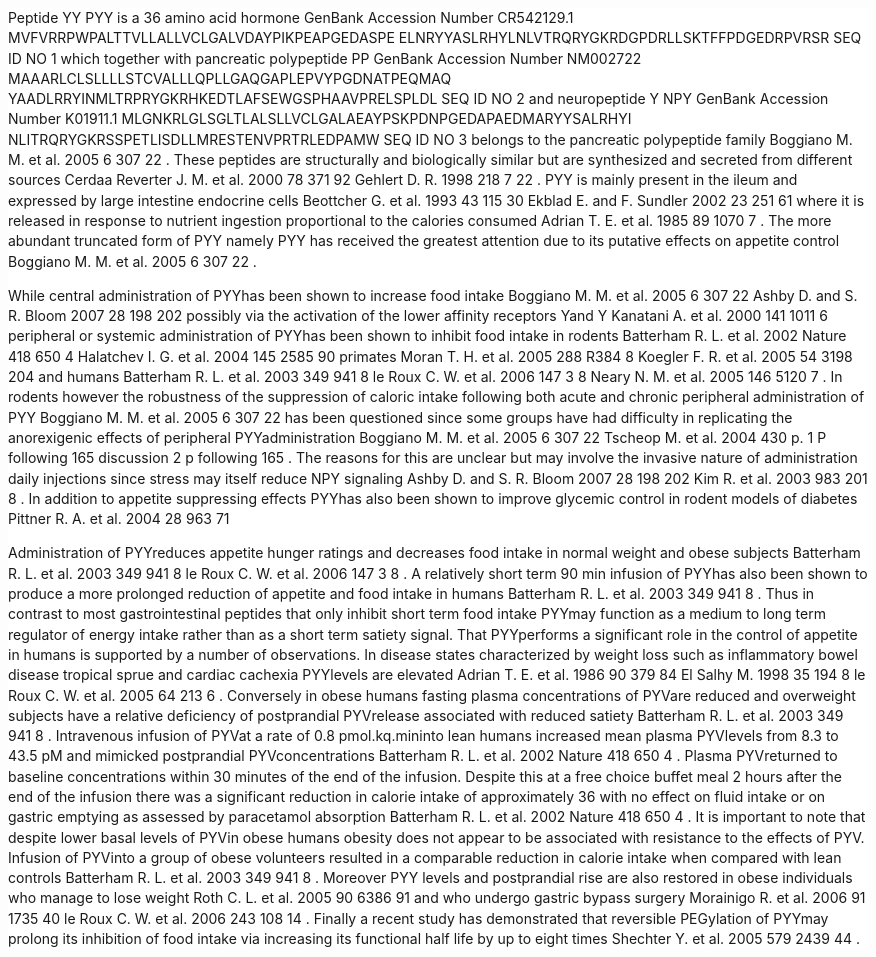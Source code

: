 Peptide YY PYY is a 36 amino acid hormone GenBank Accession Number CR542129.1 MVFVRRPWPALTTVLLALLVCLGALVDAYPIKPEAPGEDASPE ELNRYYASLRHYLNLVTRQRYGKRDGPDRLLSKTFFPDGEDRPVRSR SEQ ID NO 1 which together with pancreatic polypeptide PP GenBank Accession Number NM002722 MAAARLCLSLLLLSTCVALLLQPLLGAQGAPLEPVYPGDNATPEQMAQ YAADLRRYINMLTRPRYGKRHKEDTLAFSEWGSPHAAVPRELSPLDL SEQ ID NO 2 and neuropeptide Y NPY GenBank Accession Number K01911.1 MLGNKRLGLSGLTLALSLLVCLGALAEAYPSKPDNPGEDAPAEDMARYYSALRHYI NLITRQRYGKRSSPETLISDLLMRESTENVPRTRLEDPAMW SEQ ID NO 3 belongs to the pancreatic polypeptide family Boggiano M. M. et al. 2005 6 307 22 . These peptides are structurally and biologically similar but are synthesized and secreted from different sources Cerdaa Reverter J. M. et al. 2000 78 371 92 Gehlert D. R. 1998 218 7 22 . PYY is mainly present in the ileum and expressed by large intestine endocrine cells Beottcher G. et al. 1993 43 115 30 Ekblad E. and F. Sundler 2002 23 251 61 where it is released in response to nutrient ingestion proportional to the calories consumed Adrian T. E. et al. 1985 89 1070 7 . The more abundant truncated form of PYY namely PYY has received the greatest attention due to its putative effects on appetite control Boggiano M. M. et al. 2005 6 307 22 .

While central administration of PYYhas been shown to increase food intake Boggiano M. M. et al. 2005 6 307 22 Ashby D. and S. R. Bloom 2007 28 198 202 possibly via the activation of the lower affinity receptors Yand Y Kanatani A. et al. 2000 141 1011 6 peripheral or systemic administration of PYYhas been shown to inhibit food intake in rodents Batterham R. L. et al. 2002 Nature 418 650 4 Halatchev I. G. et al. 2004 145 2585 90 primates Moran T. H. et al. 2005 288 R384 8 Koegler F. R. et al. 2005 54 3198 204 and humans Batterham R. L. et al. 2003 349 941 8 le Roux C. W. et al. 2006 147 3 8 Neary N. M. et al. 2005 146 5120 7 . In rodents however the robustness of the suppression of caloric intake following both acute and chronic peripheral administration of PYY Boggiano M. M. et al. 2005 6 307 22 has been questioned since some groups have had difficulty in replicating the anorexigenic effects of peripheral PYYadministration Boggiano M. M. et al. 2005 6 307 22 Tscheop M. et al. 2004 430 p. 1 P following 165 discussion 2 p following 165 . The reasons for this are unclear but may involve the invasive nature of administration daily injections since stress may itself reduce NPY signaling Ashby D. and S. R. Bloom 2007 28 198 202 Kim R. et al. 2003 983 201 8 . In addition to appetite suppressing effects PYYhas also been shown to improve glycemic control in rodent models of diabetes Pittner R. A. et al. 2004 28 963 71 

Administration of PYYreduces appetite hunger ratings and decreases food intake in normal weight and obese subjects Batterham R. L. et al. 2003 349 941 8 le Roux C. W. et al. 2006 147 3 8 . A relatively short term 90 min infusion of PYYhas also been shown to produce a more prolonged reduction of appetite and food intake in humans Batterham R. L. et al. 2003 349 941 8 . Thus in contrast to most gastrointestinal peptides that only inhibit short term food intake PYYmay function as a medium to long term regulator of energy intake rather than as a short term satiety signal. That PYYperforms a significant role in the control of appetite in humans is supported by a number of observations. In disease states characterized by weight loss such as inflammatory bowel disease tropical sprue and cardiac cachexia PYYlevels are elevated Adrian T. E. et al. 1986 90 379 84 El Salhy M. 1998 35 194 8 le Roux C. W. et al. 2005 64 213 6 . Conversely in obese humans fasting plasma concentrations of PYVare reduced and overweight subjects have a relative deficiency of postprandial PYVrelease associated with reduced satiety Batterham R. L. et al. 2003 349 941 8 . Intravenous infusion of PYVat a rate of 0.8 pmol.kq.mininto lean humans increased mean plasma PYVlevels from 8.3 to 43.5 pM and mimicked postprandial PYVconcentrations Batterham R. L. et al. 2002 Nature 418 650 4 . Plasma PYVreturned to baseline concentrations within 30 minutes of the end of the infusion. Despite this at a free choice buffet meal 2 hours after the end of the infusion there was a significant reduction in calorie intake of approximately 36 with no effect on fluid intake or on gastric emptying as assessed by paracetamol absorption Batterham R. L. et al. 2002 Nature 418 650 4 . It is important to note that despite lower basal levels of PYVin obese humans obesity does not appear to be associated with resistance to the effects of PYV. Infusion of PYVinto a group of obese volunteers resulted in a comparable reduction in calorie intake when compared with lean controls Batterham R. L. et al. 2003 349 941 8 . Moreover PYY levels and postprandial rise are also restored in obese individuals who manage to lose weight Roth C. L. et al. 2005 90 6386 91 and who undergo gastric bypass surgery Morainigo R. et al. 2006 91 1735 40 le Roux C. W. et al. 2006 243 108 14 . Finally a recent study has demonstrated that reversible PEGylation of PYYmay prolong its inhibition of food intake via increasing its functional half life by up to eight times Shechter Y. et al. 2005 579 2439 44 .
